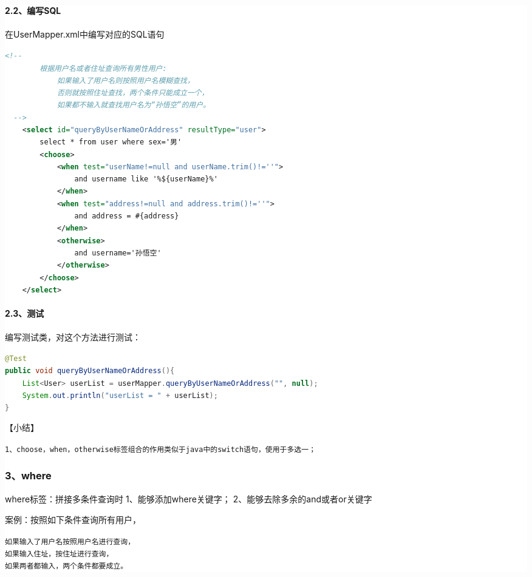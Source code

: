 

#### 2.2、编写SQL

在UserMapper.xml中编写对应的SQL语句

```xml
<!--
        根据用户名或者住址查询所有男性用户:
            如果输入了用户名则按照用户名模糊查找，
            否则就按照住址查找，两个条件只能成立一个，
            如果都不输入就查找用户名为“孙悟空”的用户。
  -->
    <select id="queryByUserNameOrAddress" resultType="user">
        select * from user where sex='男'
        <choose>
            <when test="userName!=null and userName.trim()!=''">
                and username like '%${userName}%'
            </when>
            <when test="address!=null and address.trim()!=''">
                and address = #{address}
            </when>
            <otherwise>
                and username='孙悟空'
            </otherwise>
        </choose>
    </select>
```

#### 2.3、测试

编写测试类，对这个方法进行测试：

```java
@Test
public void queryByUserNameOrAddress(){
    List<User> userList = userMapper.queryByUserNameOrAddress("", null);
    System.out.println("userList = " + userList);
}
```

【小结】

```tex
1、choose，when，otherwise标签组合的作用类似于java中的switch语句，使用于多选一；
```





### 3、where

 where标签：拼接多条件查询时 1、能够添加where关键字； 2、能够去除多余的and或者or关键字

案例：按照如下条件查询所有用户，

```tex
如果输入了用户名按照用户名进行查询，
如果输入住址，按住址进行查询，
如果两者都输入，两个条件都要成立。
```
